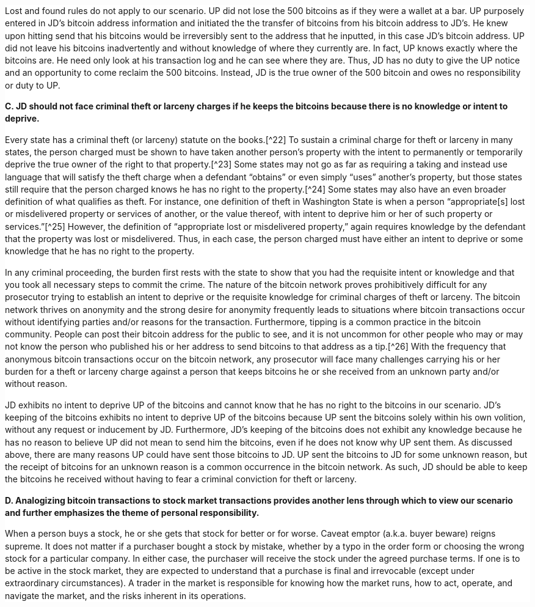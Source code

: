 Lost and found rules do not apply to our scenario. UP did not lose the 500 bitcoins as if they were a wallet at a bar. UP purposely entered in JD’s bitcoin address information and initiated the the transfer of bitcoins from his bitcoin address to JD’s. He knew upon hitting send that his bitcoins would be irreversibly sent to the address that he inputted, in this case JD’s bitcoin address. UP did not leave his bitcoins inadvertently and without knowledge of where they currently are. In fact, UP knows exactly where the bitcoins are. He need only look at his transaction log and he can see where they are. Thus, JD has no duty to give the UP notice and an opportunity to come reclaim the 500 bitcoins. Instead, JD is the true owner of the 500 bitcoin and owes no responsibility or duty to UP. 

**C. JD should not face criminal theft or larceny charges if he keeps the bitcoins because there is no knowledge or intent to deprive.**

Every state has a criminal theft (or larceny) statute on the books.[^22] To sustain a criminal charge for theft or larceny in many states, the person charged must be shown to have taken another person’s property with the intent to permanently or temporarily deprive the true owner of the right to that property.[^23] Some states may not go as far as requiring a taking and instead use language that will satisfy the theft charge when a defendant “obtains” or even simply “uses” another’s property, but those states still require that the person charged knows he has no right to the property.[^24] Some states may also have an even broader definition of what qualifies as theft. For instance, one definition of theft in Washington State is when a person “appropriate[s] lost or misdelivered property or services of another, or the value thereof, with intent to deprive him or her of such property or services.”[^25] However, the definition of “appropriate lost or misdelivered property,” again requires knowledge by the defendant that the property was lost or misdelivered. Thus, in each case, the person charged must have either an intent to deprive or some knowledge that he has no right to the property. 

In any criminal proceeding, the burden first rests with the state to show that you had the requisite intent or knowledge and that you took all necessary steps to commit the crime. The nature of the bitcoin network proves prohibitively difficult for any prosecutor trying to establish an intent to deprive or the requisite knowledge for criminal charges of theft or larceny. The bitcoin network thrives on anonymity and the strong desire for anonymity frequently leads to situations where bitcoin transactions occur without identifying parties and/or reasons for the transaction. Furthermore, tipping is a common practice in the bitcoin community. People can post their bitcoin address for the public to see, and it is not uncommon for other people who may or may not know the person who published his or her address to send bitcoins to that address as a tip.[^26] With the frequency that anonymous bitcoin transactions occur on the bitcoin network, any prosecutor will face many challenges carrying his or her burden for a theft or larceny charge against a person that keeps bitcoins he or she received from an unknown party and/or without reason.

JD exhibits no intent to deprive UP of the bitcoins and cannot know that he has no right to the bitcoins in our scenario. JD’s keeping of the bitcoins exhibits no intent to deprive UP of the bitcoins because UP sent the bitcoins solely within his own volition, without any request or inducement by JD. Furthermore, JD’s keeping of the bitcoins does not exhibit any knowledge because he has no reason to believe UP did not mean to send him the bitcoins, even if he does not know why UP sent them. As discussed above, there are many reasons UP could have sent those bitcoins to JD. UP sent the bitcoins to JD for some unknown reason, but the receipt of bitcoins for an unknown reason is a common occurrence in the bitcoin network. As such, JD should be able to keep the bitcoins he received without having to fear a criminal conviction for theft or larceny.

**D. Analogizing bitcoin transactions to stock market transactions provides another lens through which to view our scenario and further emphasizes the theme of personal responsibility.**

When a person buys a stock, he or she gets that stock for better or for worse. Caveat emptor (a.k.a. buyer beware) reigns supreme. It does not matter if a purchaser bought a stock by mistake, whether by a typo in the order form or choosing the wrong stock for a particular company. In either case, the purchaser will receive the stock under the agreed purchase terms. If one is to be active in the stock market, they are expected to understand that a purchase is final and irrevocable (except under extraordinary circumstances). A trader in the market is responsible for knowing how the market runs, how to act, operate, and navigate the market, and the risks inherent in its operations. 
